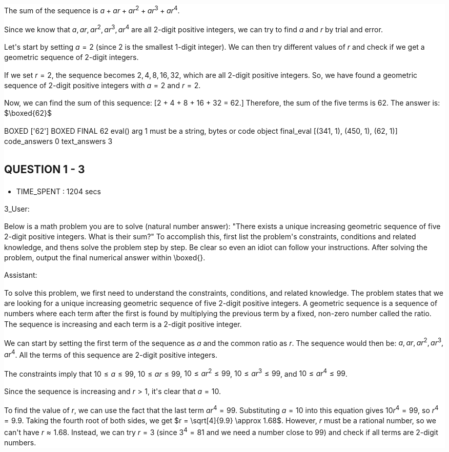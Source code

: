 The sum of the sequence is $a + ar + ar^2 + ar^3 + ar^4$.

Since we know that $a, ar, ar^2, ar^3, ar^4$ are all 2-digit positive integers, we can try to find $a$ and $r$ by trial and error.

Let's start by setting $a = 2$ (since 2 is the smallest 1-digit integer). We can then try different values of $r$ and check if we get a geometric sequence of 2-digit integers.

If we set $r = 2$, the sequence becomes $2, 4, 8, 16, 32$, which are all 2-digit positive integers. So, we have found a geometric sequence of 2-digit positive integers with $a = 2$ and $r = 2$.

Now, we can find the sum of this sequence:
\[2 + 4 + 8 + 16 + 32 = 62.\]
Therefore, the sum of the five terms is 62. The answer is: $\boxed{62}$

BOXED ['62']
BOXED FINAL 62
eval() arg 1 must be a string, bytes or code object final_eval
[(341, 1), (450, 1), (62, 1)]
code_answers 0 text_answers 3



## QUESTION 1 - 3 
- TIME_SPENT : 1204 secs

3_User:

Below is a math problem you are to solve (natural number answer):
"There exists a unique increasing geometric sequence of five 2-digit positive integers. What is their sum?"
To accomplish this, first list the problem's constraints, conditions and related knowledge, and thens solve the problem step by step. Be clear so even an idiot can follow your instructions. After solving the problem, output the final numerical answer within \boxed{}.

Assistant:

 To solve this problem, we first need to understand the constraints, conditions, and related knowledge. The problem states that we are looking for a unique increasing geometric sequence of five 2-digit positive integers. A geometric sequence is a sequence of numbers where each term after the first is found by multiplying the previous term by a fixed, non-zero number called the ratio. The sequence is increasing and each term is a 2-digit positive integer.

We can start by setting the first term of the sequence as $a$ and the common ratio as $r$. The sequence would then be: $a, ar, ar^2, ar^3, ar^4$. All the terms of this sequence are 2-digit positive integers.

The constraints imply that $10 \leq a \leq 99$, $10 \leq ar \leq 99$, $10 \leq ar^2 \leq 99$, $10 \leq ar^3 \leq 99$, and $10 \leq ar^4 \leq 99$. 

Since the sequence is increasing and $r > 1$, it's clear that $a = 10$.

To find the value of $r$, we can use the fact that the last term $ar^4 = 99$. Substituting $a = 10$ into this equation gives $10r^4 = 99$, so $r^4 = 9.9$. Taking the fourth root of both sides, we get $r = \sqrt[4]{9.9} \approx 1.68$. However, $r$ must be a rational number, so we can't have $r \approx 1.68$. Instead, we can try $r = 3$ (since $3^4 = 81$ and we need a number close to 99) and check if all terms are 2-digit numbers.
